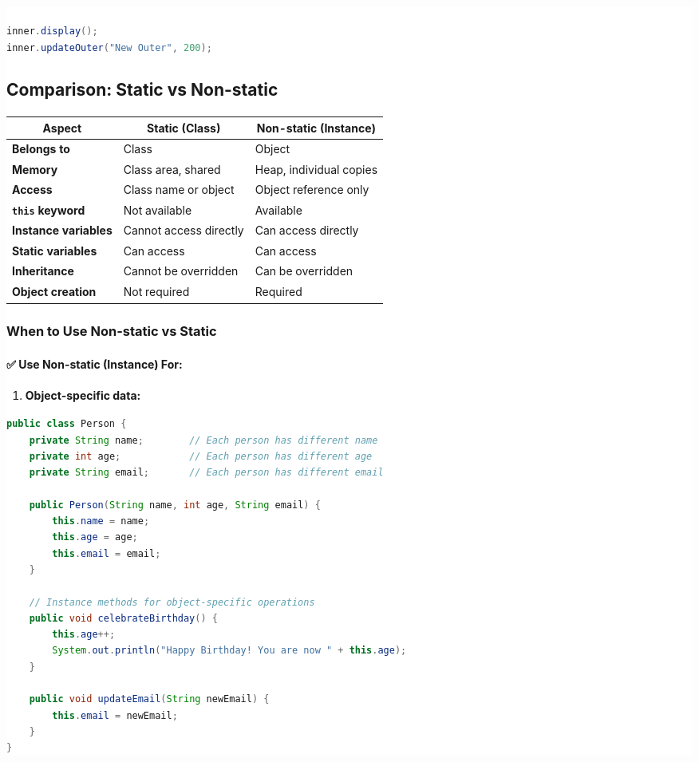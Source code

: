 ```java

inner.display();
inner.updateOuter("New Outer", 200);
```

## Comparison: Static vs Non-static

| Aspect | Static (Class) | Non-static (Instance) |
|--------|----------------|----------------------|
| **Belongs to** | Class | Object |
| **Memory** | Class area, shared | Heap, individual copies |
| **Access** | Class name or object | Object reference only |
| **`this` keyword** | Not available | Available |
| **Instance variables** | Cannot access directly | Can access directly |
| **Static variables** | Can access | Can access |
| **Inheritance** | Cannot be overridden | Can be overridden |
| **Object creation** | Not required | Required |

### When to Use Non-static vs Static

#### ✅ **Use Non-static (Instance) For:**

1. **Object-specific data:**

```java
public class Person {
    private String name;        // Each person has different name
    private int age;            // Each person has different age
    private String email;       // Each person has different email
    
    public Person(String name, int age, String email) {
        this.name = name;
        this.age = age;
        this.email = email;
    }
    
    // Instance methods for object-specific operations
    public void celebrateBirthday() {
        this.age++;
        System.out.println("Happy Birthday! You are now " + this.age);
    }
    
    public void updateEmail(String newEmail) {
        this.email = newEmail;
    }
}
```
